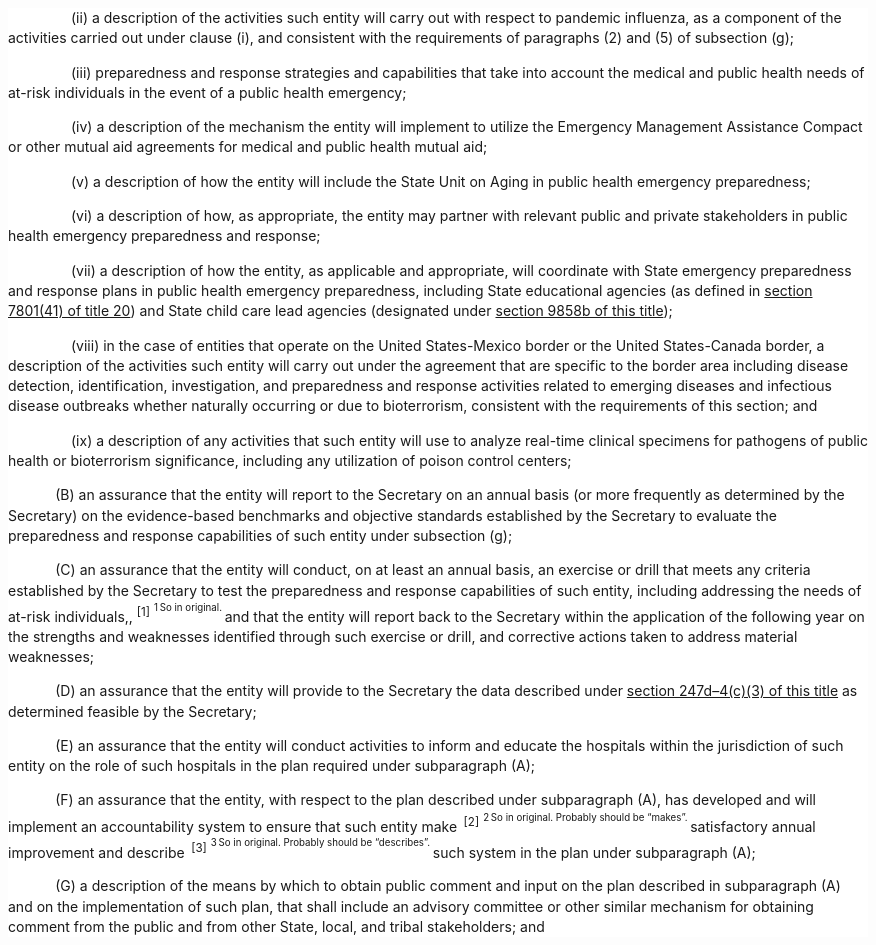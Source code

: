                 (ii) a description of the activities such entity will carry out with respect to pandemic influenza, as a component of the activities carried out under clause (i), and consistent with the requirements of paragraphs (2) and (5) of subsection (g);

                (iii) preparedness and response strategies and capabilities that take into account the medical and public health needs of at-risk individuals in the event of a public health emergency;

                (iv) a description of the mechanism the entity will implement to utilize the Emergency Management Assistance Compact or other mutual aid agreements for medical and public health mutual aid;

                (v) a description of how the entity will include the State Unit on Aging in public health emergency preparedness;

                (vi) a description of how, as appropriate, the entity may partner with relevant public and private stakeholders in public health emergency preparedness and response;

                (vii) a description of how the entity, as applicable and appropriate, will coordinate with State emergency preparedness and response plans in public health emergency preparedness, including State educational agencies (as defined in [section 7801(41) of title 20][/us/usc/t20/s7801/41]) and State child care lead agencies (designated under [section 9858b of this title][/us/usc/t42/s9858b]);

                (viii) in the case of entities that operate on the United States-Mexico border or the United States-Canada border, a description of the activities such entity will carry out under the agreement that are specific to the border area including disease detection, identification, investigation, and preparedness and response activities related to emerging diseases and infectious disease outbreaks whether naturally occurring or due to bioterrorism, consistent with the requirements of this section; and

                (ix) a description of any activities that such entity will use to analyze real-time clinical specimens for pathogens of public health or bioterrorism significance, including any utilization of poison control centers;

            (B) an assurance that the entity will report to the Secretary on an annual basis (or more frequently as determined by the Secretary) on the evidence-based benchmarks and objective standards established by the Secretary to evaluate the preparedness and response capabilities of such entity under subsection (g);

            (C) an assurance that the entity will conduct, on at least an annual basis, an exercise or drill that meets any criteria established by the Secretary to test the preparedness and response capabilities of such entity, including addressing the needs of at-risk individuals,, <sup>\[1\]</sup>  <sup><sup> 1 So in original. </sup></sup>  and that the entity will report back to the Secretary within the application of the following year on the strengths and weaknesses identified through such exercise or drill, and corrective actions taken to address material weaknesses;

            (D) an assurance that the entity will provide to the Secretary the data described under [section 247d–4(c)(3) of this title][/us/usc/t42/s247d–4/c/3] as determined feasible by the Secretary;

            (E) an assurance that the entity will conduct activities to inform and educate the hospitals within the jurisdiction of such entity on the role of such hospitals in the plan required under subparagraph (A);

            (F) an assurance that the entity, with respect to the plan described under subparagraph (A), has developed and will implement an accountability system to ensure that such entity make  <sup>\[2\]</sup>  <sup><sup> 2 So in original. Probably should be “makes”. </sup></sup>  satisfactory annual improvement and describe  <sup>\[3\]</sup>  <sup><sup> 3 So in original. Probably should be “describes”. </sup></sup>  such system in the plan under subparagraph (A);

            (G) a description of the means by which to obtain public comment and input on the plan described in subparagraph (A) and on the implementation of such plan, that shall include an advisory committee or other similar mechanism for obtaining comment from the public and from other State, local, and tribal stakeholders; and


[/us/usc/t42/s300hh–1]: https://publicdocs.github.io/go/links?ns=uslm&ref=%2Fus%2Fusc%2Ft42%2Fs300hh%E2%80%931
[/us/usc/t20/s7801/41]: https://publicdocs.github.io/go/links?ns=uslm&ref=%2Fus%2Fusc%2Ft20%2Fs7801%2F41
[/us/usc/t42/s9858b]: https://publicdocs.github.io/go/links?ns=uslm&ref=%2Fus%2Fusc%2Ft42%2Fs9858b
[/us/usc/t42/s247d–4/c/3]: https://publicdocs.github.io/go/links?ns=uslm&ref=%2Fus%2Fusc%2Ft42%2Fs247d%E2%80%934%2Fc%2F3
[/us/usc/t42/s247d–7b]: https://publicdocs.github.io/go/links?ns=uslm&ref=%2Fus%2Fusc%2Ft42%2Fs247d%E2%80%937b
[/us/usc/t42/s300hh–1/b]: https://publicdocs.github.io/go/links?ns=uslm&ref=%2Fus%2Fusc%2Ft42%2Fs300hh%E2%80%931%2Fb
[/us/usc/t42/s247d–3b]: https://publicdocs.github.io/go/links?ns=uslm&ref=%2Fus%2Fusc%2Ft42%2Fs247d%E2%80%933b
[/us/usc/t42/s300hh–1/b]: https://publicdocs.github.io/go/links?ns=uslm&ref=%2Fus%2Fusc%2Ft42%2Fs300hh%E2%80%931%2Fb
[/us/usc/t42/s247d–3b]: https://publicdocs.github.io/go/links?ns=uslm&ref=%2Fus%2Fusc%2Ft42%2Fs247d%E2%80%933b
[/us/usc/t42/s247d–3b]: https://publicdocs.github.io/go/links?ns=uslm&ref=%2Fus%2Fusc%2Ft42%2Fs247d%E2%80%933b
[/us/usc/t42/s247d–3b]: https://publicdocs.github.io/go/links?ns=uslm&ref=%2Fus%2Fusc%2Ft42%2Fs247d%E2%80%933b
[/us/usc/t42/s247d–3b/b/1]: https://publicdocs.github.io/go/links?ns=uslm&ref=%2Fus%2Fusc%2Ft42%2Fs247d%E2%80%933b%2Fb%2F1
[/us/usc/t42/s247d–3b]: https://publicdocs.github.io/go/links?ns=uslm&ref=%2Fus%2Fusc%2Ft42%2Fs247d%E2%80%933b
[/us/usc/t42/s247d–3b]: https://publicdocs.github.io/go/links?ns=uslm&ref=%2Fus%2Fusc%2Ft42%2Fs247d%E2%80%933b
[/us/usc/t42/s247d–3b]: https://publicdocs.github.io/go/links?ns=uslm&ref=%2Fus%2Fusc%2Ft42%2Fs247d%E2%80%933b
[/us/usc/t42/s247d–3b]: https://publicdocs.github.io/go/links?ns=uslm&ref=%2Fus%2Fusc%2Ft42%2Fs247d%E2%80%933b
[/us/usc/t42/s247d–3b]: https://publicdocs.github.io/go/links?ns=uslm&ref=%2Fus%2Fusc%2Ft42%2Fs247d%E2%80%933b
[/us/usc/t42/s247d–3b]: https://publicdocs.github.io/go/links?ns=uslm&ref=%2Fus%2Fusc%2Ft42%2Fs247d%E2%80%933b
[/us/usc/t42/s247d–3b]: https://publicdocs.github.io/go/links?ns=uslm&ref=%2Fus%2Fusc%2Ft42%2Fs247d%E2%80%933b
[/us/usc/t42/s247d–3b]: https://publicdocs.github.io/go/links?ns=uslm&ref=%2Fus%2Fusc%2Ft42%2Fs247d%E2%80%933b
[/us/usc/t42/s247d–3b]: https://publicdocs.github.io/go/links?ns=uslm&ref=%2Fus%2Fusc%2Ft42%2Fs247d%E2%80%933b
[/us/usc/t42/s247d–3b]: https://publicdocs.github.io/go/links?ns=uslm&ref=%2Fus%2Fusc%2Ft42%2Fs247d%E2%80%933b
[/us/usc/t42/s247d–3b]: https://publicdocs.github.io/go/links?ns=uslm&ref=%2Fus%2Fusc%2Ft42%2Fs247d%E2%80%933b
[/us/act/1944-07-01/ch373]: https://publicdocs.github.io/go/links?ns=uslm&ref=%2Fus%2Fact%2F1944-07-01%2Fch373
[/us/pl/107/188/s131/a]: https://publicdocs.github.io/go/links?ns=uslm&ref=%2Fus%2Fpl%2F107%2F188%2Fs131%2Fa
[/us/stat/116/617]: https://publicdocs.github.io/go/links?ns=uslm&ref=%2Fus%2Fstat%2F116%2F617
[/us/pl/109/417/s201]: https://publicdocs.github.io/go/links?ns=uslm&ref=%2Fus%2Fpl%2F109%2F417%2Fs201
[/us/stat/120/2837]: https://publicdocs.github.io/go/links?ns=uslm&ref=%2Fus%2Fstat%2F120%2F2837
[/us/pl/113/5]: https://publicdocs.github.io/go/links?ns=uslm&ref=%2Fus%2Fpl%2F113%2F5
[/us/stat/127/173]: https://publicdocs.github.io/go/links?ns=uslm&ref=%2Fus%2Fstat%2F127%2F173
[/us/pl/109/417]: https://publicdocs.github.io/go/links?ns=uslm&ref=%2Fus%2Fpl%2F109%2F417
[/us/pl/113/5/s202/c/1]: https://publicdocs.github.io/go/links?ns=uslm&ref=%2Fus%2Fpl%2F113%2F5%2Fs202%2Fc%2F1
[/us/pl/113/5/s202/a/1]: https://publicdocs.github.io/go/links?ns=uslm&ref=%2Fus%2Fpl%2F113%2F5%2Fs202%2Fa%2F1
[/us/pl/113/5/s202/a/2/A/i]: https://publicdocs.github.io/go/links?ns=uslm&ref=%2Fus%2Fpl%2F113%2F5%2Fs202%2Fa%2F2%2FA%2Fi
[/us/usc/t42/s300hh–1]: https://publicdocs.github.io/go/links?ns=uslm&ref=%2Fus%2Fusc%2Ft42%2Fs300hh%E2%80%931
[/us/pl/113/5/s202/a/2/A/ii]: https://publicdocs.github.io/go/links?ns=uslm&ref=%2Fus%2Fpl%2F113%2F5%2Fs202%2Fa%2F2%2FA%2Fii
[/us/pl/113/5/s202/a/2/B]: https://publicdocs.github.io/go/links?ns=uslm&ref=%2Fus%2Fpl%2F113%2F5%2Fs202%2Fa%2F2%2FB
[/us/pl/113/5/s204/b]: https://publicdocs.github.io/go/links?ns=uslm&ref=%2Fus%2Fpl%2F113%2F5%2Fs204%2Fb
[/us/pl/113/5/s202/a/3]: https://publicdocs.github.io/go/links?ns=uslm&ref=%2Fus%2Fpl%2F113%2F5%2Fs202%2Fa%2F3
[/us/pl/113/5/s202/a/4/A]: https://publicdocs.github.io/go/links?ns=uslm&ref=%2Fus%2Fpl%2F113%2F5%2Fs202%2Fa%2F4%2FA
[/us/usc/t42/s300hh–1/b]: https://publicdocs.github.io/go/links?ns=uslm&ref=%2Fus%2Fusc%2Ft42%2Fs300hh%E2%80%931%2Fb
[/us/pl/113/5/s202/a/4/B]: https://publicdocs.github.io/go/links?ns=uslm&ref=%2Fus%2Fpl%2F113%2F5%2Fs202%2Fa%2F4%2FB
[/us/pl/113/5/s202/a/5]: https://publicdocs.github.io/go/links?ns=uslm&ref=%2Fus%2Fpl%2F113%2F5%2Fs202%2Fa%2F5
[/us/pl/113/5/s202/a/7/A/i]: https://publicdocs.github.io/go/links?ns=uslm&ref=%2Fus%2Fpl%2F113%2F5%2Fs202%2Fa%2F7%2FA%2Fi
[/us/pl/113/5/s202/a/7/A/ii]: https://publicdocs.github.io/go/links?ns=uslm&ref=%2Fus%2Fpl%2F113%2F5%2Fs202%2Fa%2F7%2FA%2Fii
[/us/usc/t42/s300hh–16]: https://publicdocs.github.io/go/links?ns=uslm&ref=%2Fus%2Fusc%2Ft42%2Fs300hh%E2%80%9316
[/us/pl/113/5/s202/a/7/B]: https://publicdocs.github.io/go/links?ns=uslm&ref=%2Fus%2Fpl%2F113%2F5%2Fs202%2Fa%2F7%2FB
[/us/pl/113/5/s202/a/7/C]: https://publicdocs.github.io/go/links?ns=uslm&ref=%2Fus%2Fpl%2F113%2F5%2Fs202%2Fa%2F7%2FC
[/us/pl/113/5/s202/a/7/D]: https://publicdocs.github.io/go/links?ns=uslm&ref=%2Fus%2Fpl%2F113%2F5%2Fs202%2Fa%2F7%2FD
[/us/pl/113/5/s202/a/6]: https://publicdocs.github.io/go/links?ns=uslm&ref=%2Fus%2Fpl%2F113%2F5%2Fs202%2Fa%2F6
[/us/pl/113/5/s202/a/8/A]: https://publicdocs.github.io/go/links?ns=uslm&ref=%2Fus%2Fpl%2F113%2F5%2Fs202%2Fa%2F8%2FA
[/us/pl/113/5/s202/a/8/B]: https://publicdocs.github.io/go/links?ns=uslm&ref=%2Fus%2Fpl%2F113%2F5%2Fs202%2Fa%2F8%2FB
[/us/pl/113/5/s202/a/6]: https://publicdocs.github.io/go/links?ns=uslm&ref=%2Fus%2Fpl%2F113%2F5%2Fs202%2Fa%2F6
[/us/pl/109/417/s201/1]: https://publicdocs.github.io/go/links?ns=uslm&ref=%2Fus%2Fpl%2F109%2F417%2Fs201%2F1
[/us/pl/109/417/s201/2]: https://publicdocs.github.io/go/links?ns=uslm&ref=%2Fus%2Fpl%2F109%2F417%2Fs201%2F2
[/us/pl/109/417/s201/3]: https://publicdocs.github.io/go/links?ns=uslm&ref=%2Fus%2Fpl%2F109%2F417%2Fs201%2F3
[/us/pl/109/417/s201/2]: https://publicdocs.github.io/go/links?ns=uslm&ref=%2Fus%2Fpl%2F109%2F417%2Fs201%2F2
[/us/pl/109/417/s201/4/A]: https://publicdocs.github.io/go/links?ns=uslm&ref=%2Fus%2Fpl%2F109%2F417%2Fs201%2F4%2FA
[/us/pl/109/417/s201/4/B]: https://publicdocs.github.io/go/links?ns=uslm&ref=%2Fus%2Fpl%2F109%2F417%2Fs201%2F4%2FB
[/us/pl/109/417/s201/4/C]: https://publicdocs.github.io/go/links?ns=uslm&ref=%2Fus%2Fpl%2F109%2F417%2Fs201%2F4%2FC
[/us/pl/109/417/s201/4/D]: https://publicdocs.github.io/go/links?ns=uslm&ref=%2Fus%2Fpl%2F109%2F417%2Fs201%2F4%2FD
[/us/pl/109/417/s201/4/E]: https://publicdocs.github.io/go/links?ns=uslm&ref=%2Fus%2Fpl%2F109%2F417%2Fs201%2F4%2FE
[/us/pl/109/417/s201/5]: https://publicdocs.github.io/go/links?ns=uslm&ref=%2Fus%2Fpl%2F109%2F417%2Fs201%2F5
[/us/pl/109/417/s201/3]: https://publicdocs.github.io/go/links?ns=uslm&ref=%2Fus%2Fpl%2F109%2F417%2Fs201%2F3
[/us/pl/109/417/s201/5]: https://publicdocs.github.io/go/links?ns=uslm&ref=%2Fus%2Fpl%2F109%2F417%2Fs201%2F5
[/us/pl/110/53/s2201/d]: https://publicdocs.github.io/go/links?ns=uslm&ref=%2Fus%2Fpl%2F110%2F53%2Fs2201%2Fd
[/us/stat/121/541]: https://publicdocs.github.io/go/links?ns=uslm&ref=%2Fus%2Fstat%2F121%2F541
